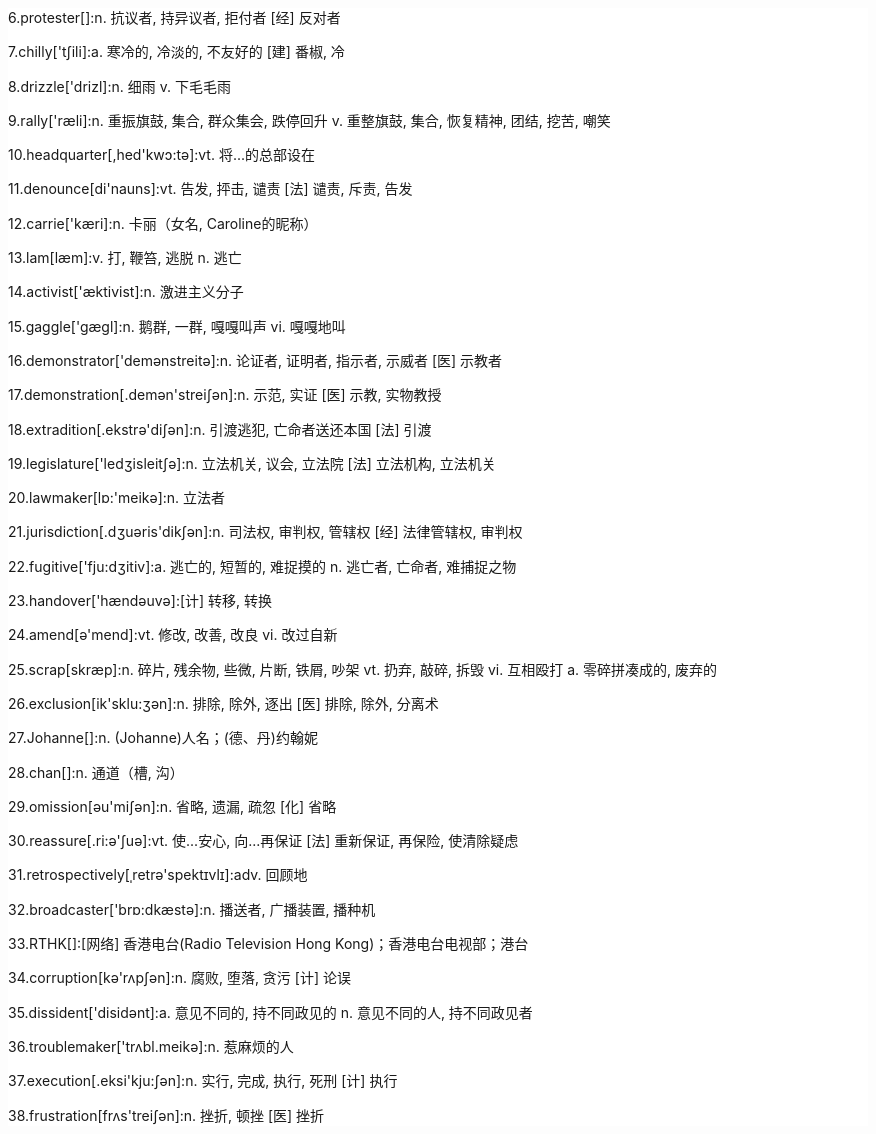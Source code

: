 6.protester[]:n. 抗议者, 持异议者, 拒付者 [经] 反对者 

7.chilly['tʃili]:a. 寒冷的, 冷淡的, 不友好的 [建] 番椒, 冷 

8.drizzle['drizl]:n. 细雨 v. 下毛毛雨 

9.rally['ræli]:n. 重振旗鼓, 集合, 群众集会, 跌停回升 v. 重整旗鼓, 集合, 恢复精神, 团结, 挖苦, 嘲笑 

10.headquarter[,hed'kwɔ:tә]:vt. 将...的总部设在 

11.denounce[di'nauns]:vt. 告发, 抨击, 谴责 [法] 谴责, 斥责, 告发 

12.carrie['kæri]:n. 卡丽（女名, Caroline的昵称） 

13.lam[læm]:v. 打, 鞭笞, 逃脱 n. 逃亡 

14.activist['æktivist]:n. 激进主义分子 

15.gaggle['gægl]:n. 鹅群, 一群, 嘎嘎叫声 vi. 嘎嘎地叫 

16.demonstrator['demәnstreitә]:n. 论证者, 证明者, 指示者, 示威者 [医] 示教者 

17.demonstration[.demәn'streiʃәn]:n. 示范, 实证 [医] 示教, 实物教授 

18.extradition[.ekstrә'diʃәn]:n. 引渡逃犯, 亡命者送还本国 [法] 引渡 

19.legislature['ledʒisleitʃә]:n. 立法机关, 议会, 立法院 [法] 立法机构, 立法机关 

20.lawmaker[lɒ:'meikә]:n. 立法者 

21.jurisdiction[.dʒuәris'dikʃәn]:n. 司法权, 审判权, 管辖权 [经] 法律管辖权, 审判权 

22.fugitive['fju:dʒitiv]:a. 逃亡的, 短暂的, 难捉摸的 n. 逃亡者, 亡命者, 难捕捉之物 

23.handover['hændәuvә]:[计] 转移, 转换 

24.amend[ә'mend]:vt. 修改, 改善, 改良 vi. 改过自新 

25.scrap[skræp]:n. 碎片, 残余物, 些微, 片断, 铁屑, 吵架 vt. 扔弃, 敲碎, 拆毁 vi. 互相殴打 a. 零碎拼凑成的, 废弃的 

26.exclusion[ik'sklu:ʒәn]:n. 排除, 除外, 逐出 [医] 排除, 除外, 分离术 

27.Johanne[]:n. (Johanne)人名；(德、丹)约翰妮 

28.chan[]:n. 通道（槽, 沟） 

29.omission[әu'miʃәn]:n. 省略, 遗漏, 疏忽 [化] 省略 

30.reassure[.ri:ә'ʃuә]:vt. 使...安心, 向...再保证 [法] 重新保证, 再保险, 使清除疑虑 

31.retrospectively[ˌretrə'spektɪvlɪ]:adv. 回顾地 

32.broadcaster['brɒ:dkæstә]:n. 播送者, 广播装置, 播种机 

33.RTHK[]:[网络] 香港电台(Radio Television Hong Kong)；香港电台电视部；港台 

34.corruption[kә'rʌpʃәn]:n. 腐败, 堕落, 贪污 [计] 论误 

35.dissident['disidәnt]:a. 意见不同的, 持不同政见的 n. 意见不同的人, 持不同政见者 

36.troublemaker['trʌbl.meikә]:n. 惹麻烦的人 

37.execution[.eksi'kju:ʃәn]:n. 实行, 完成, 执行, 死刑 [计] 执行 

38.frustration[frʌs'treiʃәn]:n. 挫折, 顿挫 [医] 挫折 
